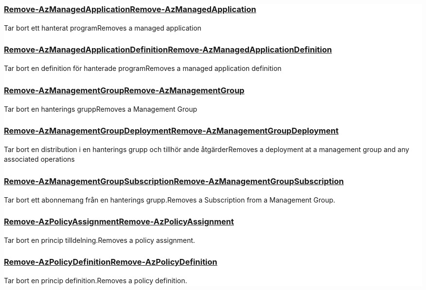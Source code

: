 ### [<span data-ttu-id="5b9cd-275">Remove-AzManagedApplication</span><span class="sxs-lookup"><span data-stu-id="5b9cd-275">Remove-AzManagedApplication</span></span>](Remove-AzManagedApplication.md)
<span data-ttu-id="5b9cd-276">Tar bort ett hanterat program</span><span class="sxs-lookup"><span data-stu-id="5b9cd-276">Removes a managed application</span></span>

### [<span data-ttu-id="5b9cd-277">Remove-AzManagedApplicationDefinition</span><span class="sxs-lookup"><span data-stu-id="5b9cd-277">Remove-AzManagedApplicationDefinition</span></span>](Remove-AzManagedApplicationDefinition.md)
<span data-ttu-id="5b9cd-278">Tar bort en definition för hanterade program</span><span class="sxs-lookup"><span data-stu-id="5b9cd-278">Removes a managed application definition</span></span>

### [<span data-ttu-id="5b9cd-279">Remove-AzManagementGroup</span><span class="sxs-lookup"><span data-stu-id="5b9cd-279">Remove-AzManagementGroup</span></span>](Remove-AzManagementGroup.md)
<span data-ttu-id="5b9cd-280">Tar bort en hanterings grupp</span><span class="sxs-lookup"><span data-stu-id="5b9cd-280">Removes a Management Group</span></span>

### [<span data-ttu-id="5b9cd-281">Remove-AzManagementGroupDeployment</span><span class="sxs-lookup"><span data-stu-id="5b9cd-281">Remove-AzManagementGroupDeployment</span></span>](Remove-AzManagementGroupDeployment.md)
<span data-ttu-id="5b9cd-282">Tar bort en distribution i en hanterings grupp och tillhör ande åtgärder</span><span class="sxs-lookup"><span data-stu-id="5b9cd-282">Removes a deployment at a management group and any associated operations</span></span>

### [<span data-ttu-id="5b9cd-283">Remove-AzManagementGroupSubscription</span><span class="sxs-lookup"><span data-stu-id="5b9cd-283">Remove-AzManagementGroupSubscription</span></span>](Remove-AzManagementGroupSubscription.md)
<span data-ttu-id="5b9cd-284">Tar bort ett abonnemang från en hanterings grupp.</span><span class="sxs-lookup"><span data-stu-id="5b9cd-284">Removes a Subscription from a Management Group.</span></span>

### [<span data-ttu-id="5b9cd-285">Remove-AzPolicyAssignment</span><span class="sxs-lookup"><span data-stu-id="5b9cd-285">Remove-AzPolicyAssignment</span></span>](Remove-AzPolicyAssignment.md)
<span data-ttu-id="5b9cd-286">Tar bort en princip tilldelning.</span><span class="sxs-lookup"><span data-stu-id="5b9cd-286">Removes a policy assignment.</span></span>

### [<span data-ttu-id="5b9cd-287">Remove-AzPolicyDefinition</span><span class="sxs-lookup"><span data-stu-id="5b9cd-287">Remove-AzPolicyDefinition</span></span>](Remove-AzPolicyDefinition.md)
<span data-ttu-id="5b9cd-288">Tar bort en princip definition.</span><span class="sxs-lookup"><span data-stu-id="5b9cd-288">Removes a policy definition.</span></span>
